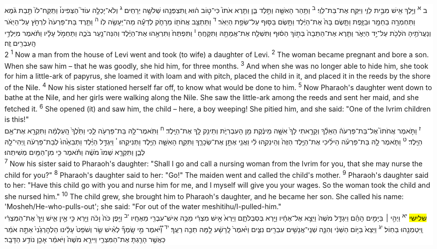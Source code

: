 
<tr><td style="vertical-align:top;" width="46%">
<div class="liturgy"><span lang="he">
<span class="j">ב <sup>א</sup>&nbsp;וַיֵּ֥לֶךְ אִ֖ישׁ מִבֵּ֣ית לֵוִ֑י וַיִּקַּ֖ח אֶת־בַּת־לֵוִֽי׃ <sup>ב</sup>&nbsp;וַתַּ֥הַר הָאִשָּׁ֖ה וַתֵּ֣לֶד בֵּ֑ן וַתֵּ֤רֶא אֹתוֹ֙ כִּי־ט֣וֹב ה֔וּא וַֽתִּצְפְּנֵ֖הוּ שְׁלֹשָׁ֥ה יְרָחִֽים׃ <sup>ג</sup>&nbsp;וְלֹא־יָכְלָ֣ה עוֹד֮ הַצְּפִינוֹ֒ וַתִּֽקַּֽח־לוֹ֙ תֵּ֣בַת גֹּ֔מֶא וַתַּחְמְרָ֥ה בַחֵמָ֖ר וּבַזָּ֑פֶת וַתָּ֤שֶׂם בָּהּ֙ אֶת־הַיֶּ֔לֶד וַתָּ֥שֶׂם בַּסּ֖וּף עַל־שְׂפַ֥ת הַיְאֹֽר׃ <sup>ד</sup>&nbsp;וַתֵּתַצַּ֥ב אֲחֹת֖וֹ מֵרָחֹ֑ק לְדֵעָ֕ה מַה־יֵּעָשֶׂ֖ה לֽוֹ׃ <sup>ה</sup>&nbsp;וַתֵּ֤רֶד בַּת־פַּרְעֹה֙ לִרְחֹ֣ץ עַל־הַיְאֹ֔ר וְנַעֲרֹתֶ֥יהָ הֹלְכֹ֖ת עַל־יַ֣ד הַיְאֹ֑ר וַתֵּ֤רֶא אֶת־הַתֵּבָה֙ בְּת֣וֹךְ הַסּ֔וּף וַתִּשְׁלַ֥ח אֶת־אֲמָתָ֖הּ וַתִּקָּחֶֽהָ׃ <sup>ו</sup>&nbsp;וַתִּפְתַּח֙ וַתִּרְאֵ֣הוּ אֶת־הַיֶּ֔לֶד וְהִנֵּה־נַ֖עַר בֹּכֶ֑ה וַתַּחְמֹ֣ל עָלָ֔יו וַתֹּ֕אמֶר מִיַּלְדֵ֥י הָֽעִבְרִ֖ים זֶֽה׃</span>
</span></div></td>
 
<td style="vertical-align:top;" width="53%">
<div class="english">
<span class="j">2 <sup>1</sup>&nbsp;Now a man from the house of Levi went and took (to wife) a daughter of Levi. <sup>2</sup>&nbsp;The woman became pregnant and bore a son. When she saw him – that he was goodly, she hid him, for three months. <sup>3</sup>&nbsp;And when she was no longer able to hide him, she took for him a little-ark of papyrus, she loamed it with loam and with pitch, placed the child in it, and placed it in the reeds by the shore of the Nile. <sup>4</sup>&nbsp;Now his sister stationed herself far off, to know what would be done to him. <sup>5</sup>&nbsp;Now Pharaoh's daughter went down to bathe at the Nile, and her girls were walking along the Nile. She saw the little-ark among the reeds and sent her maid, and she fetched it. <sup>6</sup>&nbsp;She opened (it) and saw him, the child – here, a boy weeping! She pitied him, and she said: "One of the Ivrim children is this!"</span>
</div></td></tr>


<tr><td style="vertical-align:top;" width="46%">
<div class="liturgy"><span lang="he">
<span class="j"><sup>ז</sup>&nbsp;וַתֹּ֣אמֶר אֲחֹתוֹ֮ אֶל־בַּת־פַּרְעֹה֒ הַאֵלֵ֗ךְ וְקָרָ֤אתִי לָךְ֙ אִשָּׁ֣ה מֵינֶ֔קֶת מִ֖ן הָעִבְרִיֹּ֑ת וְתֵינִ֥ק לָ֖ךְ אֶת־הַיָּֽלֶד׃ <sup>ח</sup>&nbsp;וַתֹּֽאמֶר־לָ֥הּ בַּת־פַּרְעֹ֖ה לֵ֑כִי וַתֵּ֙לֶךְ֙ הָֽעַלְמָ֔ה וַתִּקְרָ֖א אֶת־אֵ֥ם הַיָּֽלֶד׃ <sup>ט</sup>&nbsp;וַתֹּ֧אמֶר לָ֣הּ בַּת־פַּרְעֹ֗ה הֵילִ֜יכִי אֶת־הַיֶּ֤לֶד הַזֶּה֙ וְהֵינִקִ֣הוּ לִ֔י וַאֲנִ֖י אֶתֵּ֣ן אֶת־שְׂכָרֵ֑ךְ וַתִּקַּ֧ח הָאִשָּׁ֛ה הַיֶּ֖לֶד וַתְּנִיקֵֽהוּ׃ <sup>י</sup>&nbsp;וַיִּגְדַּ֣ל הַיֶּ֗לֶד וַתְּבִאֵ֙הוּ֙ לְבַת־פַּרְעֹ֔ה וַֽיְהִי־לָ֖הּ לְבֵ֑ן וַתִּקְרָ֤א שְׁמוֹ֙ מֹשֶׁ֔ה וַתֹּ֕אמֶר כִּ֥י מִן־הַמַּ֖יִם מְשִׁיתִֽהוּ׃ </span>
</span></div></td>
 
<td style="vertical-align:top;" width="53%">
<div class="english">
<span class="j"><sup>7</sup>&nbsp;Now his sister said to Pharaoh's daughter: "Shall I go and call a nursing woman from the Ivrim for you, that she may nurse the child for you?" <sup>8</sup>&nbsp;Pharaoh's daughter said to her: "Go!" The maiden went and called the child's mother. <sup>9</sup>&nbsp;Pharaoh's daughter said to her: "Have this child go with you and nurse him for me, and I myself will give you your wages. So the woman took the child and she nursed him." <sup>10</sup>&nbsp;The child grew, she brought him to Pharaoh's daughter, and he became her son. She called his name: 'Mosheh/He-who-pulls-out'; she said: "For out of the water meshitihu/I-pulled-him."</span>
</div></td></tr>


<tr><td style="vertical-align:top;" width="46%">
<div class="liturgy"><span lang="he">
<span class="j"><mark>שלישי</mark> <sup>יא</sup>&nbsp;וַיְהִ֣י ׀ בַּיָּמִ֣ים הָהֵ֗ם וַיִּגְדַּ֤ל מֹשֶׁה֙ וַיֵּצֵ֣א אֶל־אֶחָ֔יו וַיַּ֖רְא בְּסִבְלֹתָ֑ם וַיַּרְא֙ אִ֣ישׁ מִצְרִ֔י מַכֶּ֥ה אִישׁ־עִבְרִ֖י מֵאֶחָֽיו׃ <sup>יב</sup>&nbsp;וַיִּ֤פֶן כֹּה֙ וָכֹ֔ה וַיַּ֖רְא כִּ֣י אֵ֣ין אִ֑ישׁ וַיַּךְ֙ אֶת־הַמִּצְרִ֔י וַֽיִּטְמְנֵ֖הוּ בַּחֽוֹל׃ <sup>יג</sup>&nbsp;וַיֵּצֵא֙ בַּיּ֣וֹם הַשֵּׁנִ֔י וְהִנֵּ֛ה שְׁנֵֽי־אֲנָשִׁ֥ים עִבְרִ֖ים נִצִּ֑ים וַיֹּ֙אמֶר֙ לָֽרָשָׁ֔ע לָ֥מָּה תַכֶּ֖ה רֵעֶֽךָ׃ <sup>יד</sup>&nbsp;וַ֠יֹּ֠אמֶר מִ֣י שָֽׂמְךָ֞ לְאִ֨ישׁ שַׂ֤ר וְשֹׁפֵט֙ עָלֵ֔ינוּ הַלְהׇרְגֵ֙נִי֙ אַתָּ֣ה אֹמֵ֔ר כַּאֲשֶׁ֥ר הָרַ֖גְתָּ אֶת־הַמִּצְרִ֑י וַיִּירָ֤א מֹשֶׁה֙ וַיֹּאמַ֔ר אָכֵ֖ן נוֹדַ֥ע הַדָּבָֽר׃</span>
</span></div></td>
 